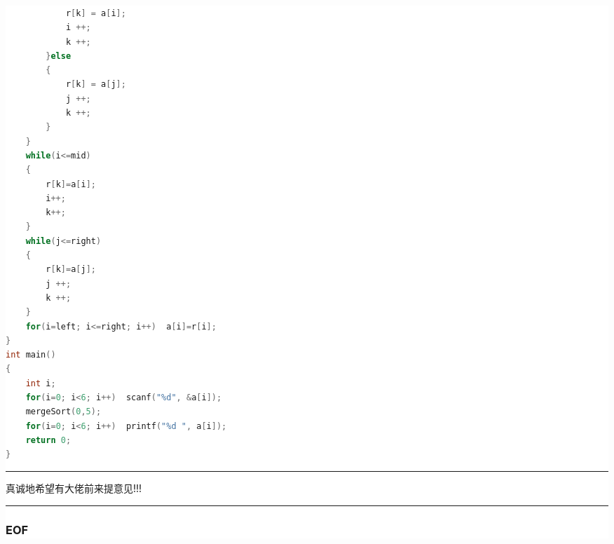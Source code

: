 ```c
            r[k] = a[i];
            i ++;
            k ++;
        }else
        {
            r[k] = a[j];
            j ++;
            k ++;
        }
    }
    while(i<=mid)
    {
        r[k]=a[i];
        i++;
        k++;
    }
    while(j<=right)
    {
        r[k]=a[j];
        j ++;
        k ++;
    }
    for(i=left; i<=right; i++)  a[i]=r[i];
}
int main()
{
    int i;
    for(i=0; i<6; i++)  scanf("%d", &a[i]);
    mergeSort(0,5);
    for(i=0; i<6; i++)  printf("%d ", a[i]);
    return 0;
}

```

----------------------------------------------------------------------------------------------------

真诚地希望有大佬前来提意见!!!

----------------------------------------------------------------------------------------------------
### EOF
